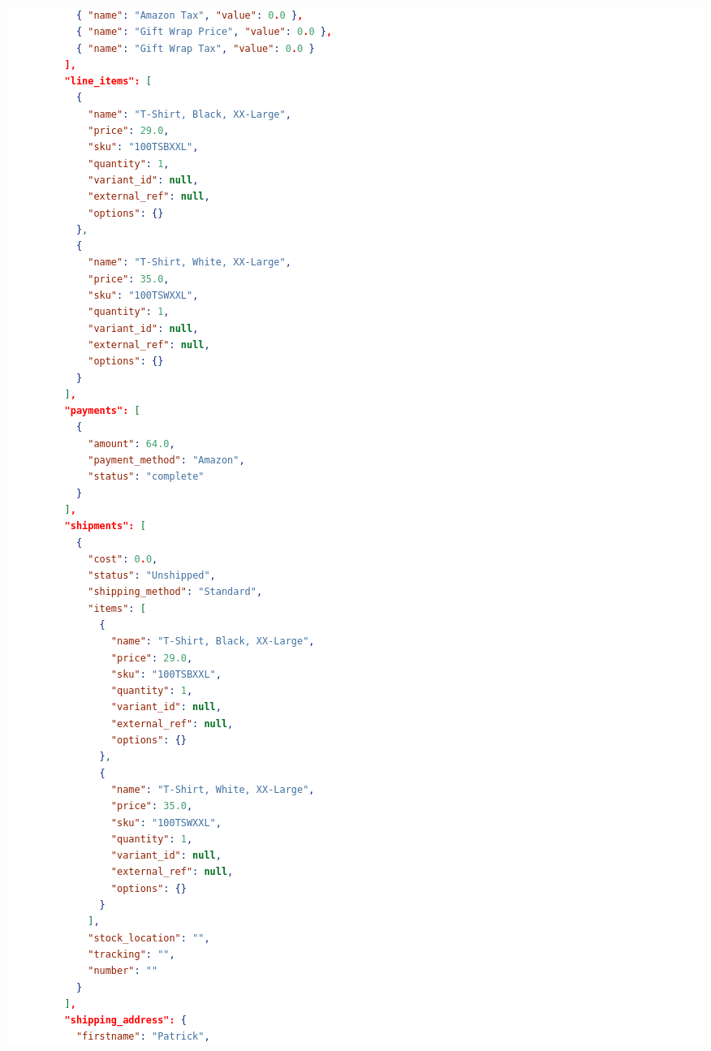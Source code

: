 ```json
            { "name": "Amazon Tax", "value": 0.0 },
            { "name": "Gift Wrap Price", "value": 0.0 },
            { "name": "Gift Wrap Tax", "value": 0.0 }
          ],
          "line_items": [
            {
              "name": "T-Shirt, Black, XX-Large",
              "price": 29.0,
              "sku": "100TSBXXL",
              "quantity": 1,
              "variant_id": null,
              "external_ref": null,
              "options": {}
            },
            {
              "name": "T-Shirt, White, XX-Large",
              "price": 35.0,
              "sku": "100TSWXXL",
              "quantity": 1,
              "variant_id": null,
              "external_ref": null,
              "options": {}
            }
          ],
          "payments": [
            {
              "amount": 64.0,
              "payment_method": "Amazon",
              "status": "complete"
            }
          ],
          "shipments": [
            {
              "cost": 0.0,
              "status": "Unshipped",
              "shipping_method": "Standard",
              "items": [
                {
                  "name": "T-Shirt, Black, XX-Large",
                  "price": 29.0,
                  "sku": "100TSBXXL",
                  "quantity": 1,
                  "variant_id": null,
                  "external_ref": null,
                  "options": {}
                },
                {
                  "name": "T-Shirt, White, XX-Large",
                  "price": 35.0,
                  "sku": "100TSWXXL",
                  "quantity": 1,
                  "variant_id": null,
                  "external_ref": null,
                  "options": {}
                }
              ],
              "stock_location": "",
              "tracking": "",
              "number": ""
            }
          ],
          "shipping_address": {
            "firstname": "Patrick",
```
